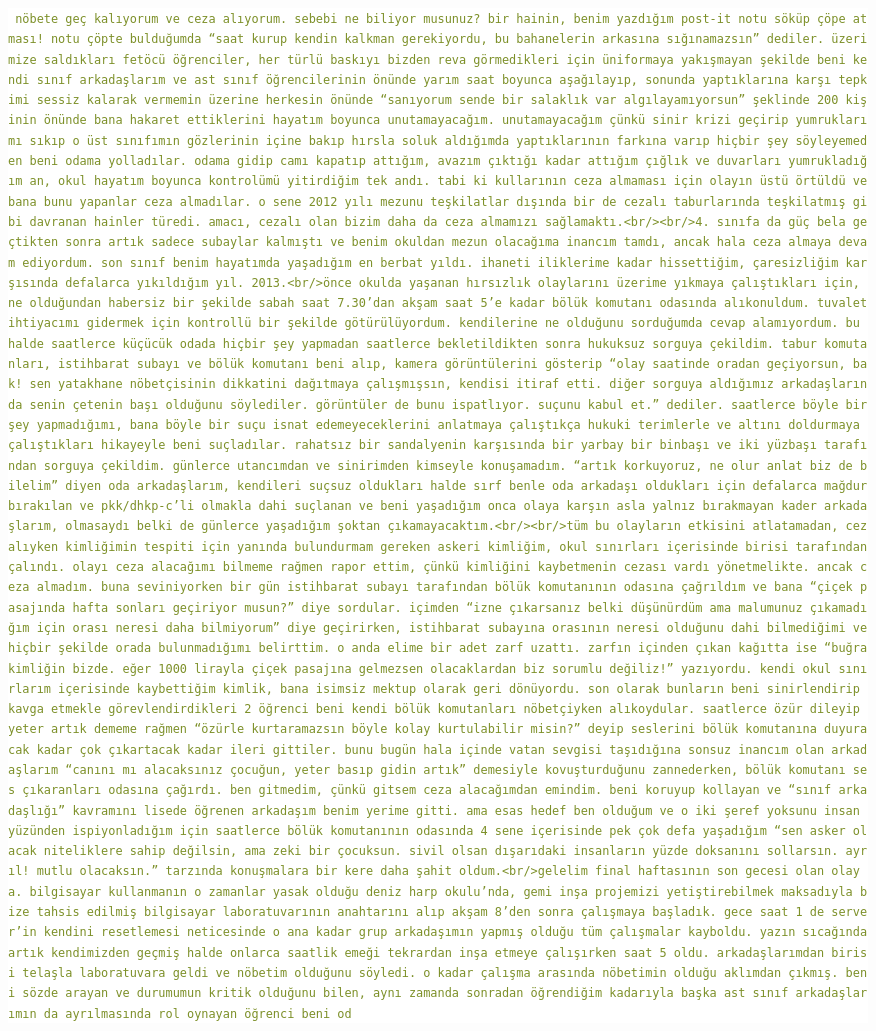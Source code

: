 ```yaml
 nöbete geç kalıyorum ve ceza alıyorum. sebebi ne biliyor musunuz? bir hainin, benim yazdığım post-it notu söküp çöpe atması! notu çöpte bulduğumda “saat kurup kendin kalkman gerekiyordu, bu bahanelerin arkasına sığınamazsın” dediler. üzerimize saldıkları fetöcü öğrenciler, her türlü baskıyı bizden reva görmedikleri için üniformaya yakışmayan şekilde beni kendi sınıf arkadaşlarım ve ast sınıf öğrencilerinin önünde yarım saat boyunca aşağılayıp, sonunda yaptıklarına karşı tepkimi sessiz kalarak vermemin üzerine herkesin önünde “sanıyorum sende bir salaklık var algılayamıyorsun” şeklinde 200 kişinin önünde bana hakaret ettiklerini hayatım boyunca unutamayacağım. unutamayacağım çünkü sinir krizi geçirip yumruklarımı sıkıp o üst sınıfımın gözlerinin içine bakıp hırsla soluk aldığımda yaptıklarının farkına varıp hiçbir şey söyleyemeden beni odama yolladılar. odama gidip camı kapatıp attığım, avazım çıktığı kadar attığım çığlık ve duvarları yumrukladığım an, okul hayatım boyunca kontrolümü yitirdiğim tek andı. tabi ki kullarının ceza almaması için olayın üstü örtüldü ve bana bunu yapanlar ceza almadılar. o sene 2012 yılı mezunu teşkilatlar dışında bir de cezalı taburlarında teşkilatmış gibi davranan hainler türedi. amacı, cezalı olan bizim daha da ceza almamızı sağlamaktı.<br/><br/>4. sınıfa da güç bela geçtikten sonra artık sadece subaylar kalmıştı ve benim okuldan mezun olacağıma inancım tamdı, ancak hala ceza almaya devam ediyordum. son sınıf benim hayatımda yaşadığım en berbat yıldı. ihaneti iliklerime kadar hissettiğim, çaresizliğim karşısında defalarca yıkıldığım yıl. 2013.<br/>önce okulda yaşanan hırsızlık olaylarını üzerime yıkmaya çalıştıkları için, ne olduğundan habersiz bir şekilde sabah saat 7.30’dan akşam saat 5’e kadar bölük komutanı odasında alıkonuldum. tuvalet ihtiyacımı gidermek için kontrollü bir şekilde götürülüyordum. kendilerine ne olduğunu sorduğumda cevap alamıyordum. bu halde saatlerce küçücük odada hiçbir şey yapmadan saatlerce bekletildikten sonra hukuksuz sorguya çekildim. tabur komutanları, istihbarat subayı ve bölük komutanı beni alıp, kamera görüntülerini gösterip “olay saatinde oradan geçiyorsun, bak! sen yatakhane nöbetçisinin dikkatini dağıtmaya çalışmışsın, kendisi itiraf etti. diğer sorguya aldığımız arkadaşların da senin çetenin başı olduğunu söylediler. görüntüler de bunu ispatlıyor. suçunu kabul et.” dediler. saatlerce böyle bir şey yapmadığımı, bana böyle bir suçu isnat edemeyeceklerini anlatmaya çalıştıkça hukuki terimlerle ve altını doldurmaya çalıştıkları hikayeyle beni suçladılar. rahatsız bir sandalyenin karşısında bir yarbay bir binbaşı ve iki yüzbaşı tarafından sorguya çekildim. günlerce utancımdan ve sinirimden kimseyle konuşamadım. “artık korkuyoruz, ne olur anlat biz de bilelim” diyen oda arkadaşlarım, kendileri suçsuz oldukları halde sırf benle oda arkadaşı oldukları için defalarca mağdur bırakılan ve pkk/dhkp-c’li olmakla dahi suçlanan ve beni yaşadığım onca olaya karşın asla yalnız bırakmayan kader arkadaşlarım, olmasaydı belki de günlerce yaşadığım şoktan çıkamayacaktım.<br/><br/>tüm bu olayların etkisini atlatamadan, cezalıyken kimliğimin tespiti için yanında bulundurmam gereken askeri kimliğim, okul sınırları içerisinde birisi tarafından çalındı. olayı ceza alacağımı bilmeme rağmen rapor ettim, çünkü kimliğini kaybetmenin cezası vardı yönetmelikte. ancak ceza almadım. buna seviniyorken bir gün istihbarat subayı tarafından bölük komutanının odasına çağrıldım ve bana “çiçek pasajında hafta sonları geçiriyor musun?” diye sordular. içimden “izne çıkarsanız belki düşünürdüm ama malumunuz çıkamadığım için orası neresi daha bilmiyorum” diye geçirirken, istihbarat subayına orasının neresi olduğunu dahi bilmediğimi ve hiçbir şekilde orada bulunmadığımı belirttim. o anda elime bir adet zarf uzattı. zarfın içinden çıkan kağıtta ise “buğra kimliğin bizde. eğer 1000 lirayla çiçek pasajına gelmezsen olacaklardan biz sorumlu değiliz!” yazıyordu. kendi okul sınırlarım içerisinde kaybettiğim kimlik, bana isimsiz mektup olarak geri dönüyordu. son olarak bunların beni sinirlendirip kavga etmekle görevlendirdikleri 2 öğrenci beni kendi bölük komutanları nöbetçiyken alıkoydular. saatlerce özür dileyip yeter artık dememe rağmen “özürle kurtaramazsın böyle kolay kurtulabilir misin?” deyip seslerini bölük komutanına duyuracak kadar çok çıkartacak kadar ileri gittiler. bunu bugün hala içinde vatan sevgisi taşıdığına sonsuz inancım olan arkadaşlarım “canını mı alacaksınız çocuğun, yeter basıp gidin artık” demesiyle kovuşturduğunu zannederken, bölük komutanı ses çıkaranları odasına çağırdı. ben gitmedim, çünkü gitsem ceza alacağımdan emindim. beni koruyup kollayan ve “sınıf arkadaşlığı” kavramını lisede öğrenen arkadaşım benim yerime gitti. ama esas hedef ben olduğum ve o iki şeref yoksunu insan yüzünden ispiyonladığım için saatlerce bölük komutanının odasında 4 sene içerisinde pek çok defa yaşadığım “sen asker olacak niteliklere sahip değilsin, ama zeki bir çocuksun. sivil olsan dışarıdaki insanların yüzde doksanını sollarsın. ayrıl! mutlu olacaksın.” tarzında konuşmalara bir kere daha şahit oldum.<br/>gelelim final haftasının son gecesi olan olaya. bilgisayar kullanmanın o zamanlar yasak olduğu deniz harp okulu’nda, gemi inşa projemizi yetiştirebilmek maksadıyla bize tahsis edilmiş bilgisayar laboratuvarının anahtarını alıp akşam 8’den sonra çalışmaya başladık. gece saat 1 de server’in kendini resetlemesi neticesinde o ana kadar grup arkadaşımın yapmış olduğu tüm çalışmalar kayboldu. yazın sıcağında artık kendimizden geçmiş halde onlarca saatlik emeği tekrardan inşa etmeye çalışırken saat 5 oldu. arkadaşlarımdan birisi telaşla laboratuvara geldi ve nöbetim olduğunu söyledi. o kadar çalışma arasında nöbetimin olduğu aklımdan çıkmış. beni sözde arayan ve durumumun kritik olduğunu bilen, aynı zamanda sonradan öğrendiğim kadarıyla başka ast sınıf arkadaşlarımın da ayrılmasında rol oynayan öğrenci beni od
```